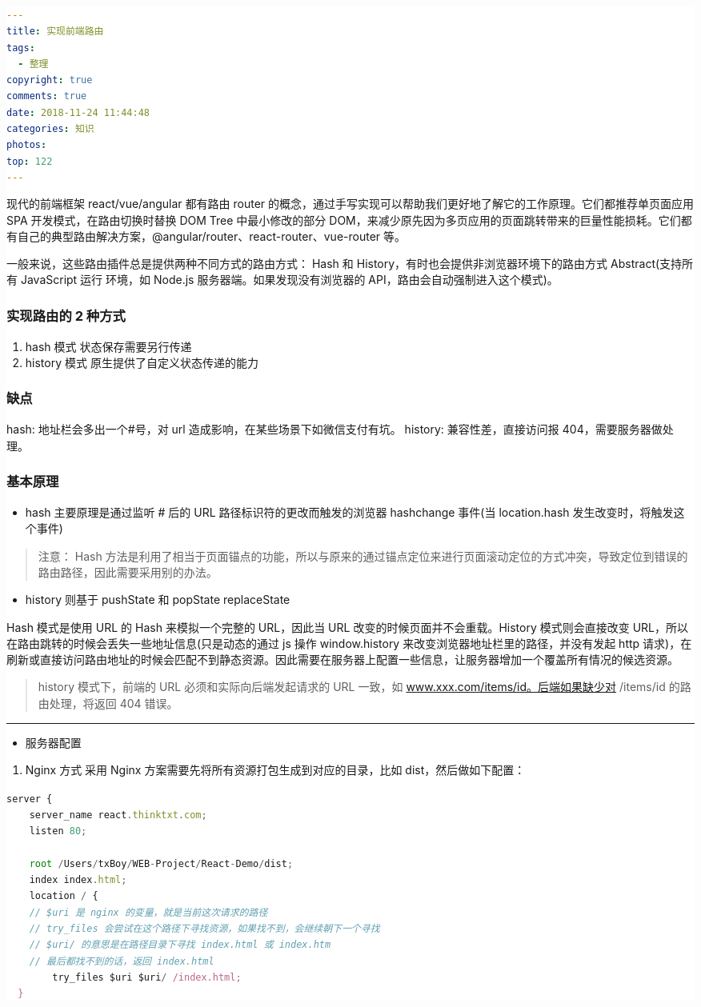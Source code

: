 ```yaml
---
title: 实现前端路由
tags:
  - 整理
copyright: true
comments: true
date: 2018-11-24 11:44:48
categories: 知识
photos:
top: 122
---
```


现代的前端框架 react/vue/angular 都有路由 router 的概念，通过手写实现可以帮助我们更好地了解它的工作原理。它们都推荐单页面应用 SPA 开发模式，在路由切换时替换 DOM Tree 中最小修改的部分 DOM，来减少原先因为多页应用的页面跳转带来的巨量性能损耗。它们都有自己的典型路由解决方案，@angular/router、react-router、vue-router 等。

一般来说，这些路由插件总是提供两种不同方式的路由方式： Hash 和 History，有时也会提供非浏览器环境下的路由方式 Abstract(支持所有 JavaScript 运行
环境，如 Node.js 服务器端。如果发现没有浏览器的 API，路由会自动强制进入这个模式)。

### 实现路由的 2 种方式

1. hash 模式 状态保存需要另行传递
2. history 模式 原生提供了自定义状态传递的能力

### 缺点

hash: 地址栏会多出一个#号，对 url 造成影响，在某些场景下如微信支付有坑。
history: 兼容性差，直接访问报 404，需要服务器做处理。

### 基本原理

- hash 主要原理是通过监听 # 后的 URL 路径标识符的更改而触发的浏览器 hashchange 事件(当 location.hash 发生改变时，将触发这个事件)

> 注意： Hash 方法是利用了相当于页面锚点的功能，所以与原来的通过锚点定位来进行页面滚动定位的方式冲突，导致定位到错误的路由路径，因此需要采用别的办法。

- history 则基于 pushState 和 popState replaceState

Hash 模式是使用 URL 的 Hash 来模拟一个完整的 URL，因此当 URL 改变的时候页面并不会重载。History 模式则会直接改变 URL，所以在路由跳转的时候会丢失一些地址信息(只是动态的通过 js 操作 window.history 来改变浏览器地址栏里的路径，并没有发起 http 请求)，在刷新或直接访问路由地址的时候会匹配不到静态资源。因此需要在服务器上配置一些信息，让服务器增加一个覆盖所有情况的候选资源。

> history 模式下，前端的 URL 必须和实际向后端发起请求的 URL 一致，如 www.xxx.com/items/id。后端如果缺少对 /items/id 的路由处理，将返回
> 404 错误。

---



- 服务器配置

1. Nginx 方式
   采用 Nginx 方案需要先将所有资源打包生成到对应的目录，比如 dist，然后做如下配置：

```js
server {
	server_name react.thinktxt.com;
	listen 80;

	root /Users/txBoy/WEB-Project/React-Demo/dist;
	index index.html;
	location / {
    // $uri 是 nginx 的变量，就是当前这次请求的路径
    // try_files 会尝试在这个路径下寻找资源，如果找不到，会继续朝下一个寻找
    // $uri/ 的意思是在路径目录下寻找 index.html 或 index.htm
    // 最后都找不到的话，返回 index.html
    	try_files $uri $uri/ /index.html;
  }
```